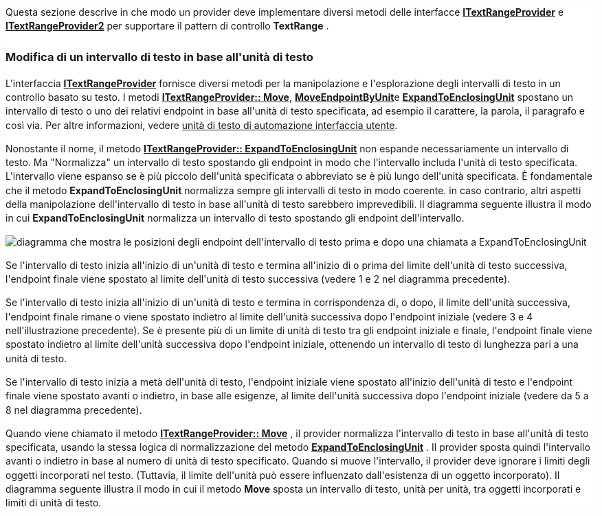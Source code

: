 Questa sezione descrive in che modo un provider deve implementare diversi metodi delle interfacce [**ITextRangeProvider**](/windows/desktop/api/UIAutomationCore/nn-uiautomationcore-itextrangeprovider) e [**ITextRangeProvider2**](/windows/desktop/api/UIAutomationCore/nn-uiautomationcore-itextrangeprovider2) per supportare il pattern di controllo **TextRange** .

### <a name="manipulating-a-text-range-by-text-unit"></a>Modifica di un intervallo di testo in base all'unità di testo

L'interfaccia [**ITextRangeProvider**](/windows/desktop/api/UIAutomationCore/nn-uiautomationcore-itextrangeprovider) fornisce diversi metodi per la manipolazione e l'esplorazione degli intervalli di testo in un controllo basato su testo. I metodi [**ITextRangeProvider:: Move**](/windows/desktop/api/UIAutomationCore/nf-uiautomationcore-itextrangeprovider-move), [**MoveEndpointByUnit**](/windows/desktop/api/UIAutomationCore/nf-uiautomationcore-itextrangeprovider-moveendpointbyunit)e [**ExpandToEnclosingUnit**](/windows/desktop/api/UIAutomationCore/nf-uiautomationcore-itextrangeprovider-expandtoenclosingunit) spostano un intervallo di testo o uno dei relativi endpoint in base all'unità di testo specificata, ad esempio il carattere, la parola, il paragrafo e così via. Per altre informazioni, vedere [unità di testo di automazione interfaccia utente](/windows/desktop/WinAuto/uiauto-uiautomationtextunits).

Nonostante il nome, il metodo [**ITextRangeProvider:: ExpandToEnclosingUnit**](/windows/desktop/api/UIAutomationCore/nf-uiautomationcore-itextrangeprovider-expandtoenclosingunit) non espande necessariamente un intervallo di testo. Ma "Normalizza" un intervallo di testo spostando gli endpoint in modo che l'intervallo includa l'unità di testo specificata. L'intervallo viene espanso se è più piccolo dell'unità specificata o abbreviato se è più lungo dell'unità specificata. È fondamentale che il metodo **ExpandToEnclosingUnit** normalizza sempre gli intervalli di testo in modo coerente. in caso contrario, altri aspetti della manipolazione dell'intervallo di testo in base all'unità di testo sarebbero imprevedibili. Il diagramma seguente illustra il modo in cui **ExpandToEnclosingUnit** normalizza un intervallo di testo spostando gli endpoint dell'intervallo.

![diagramma che mostra le posizioni degli endpoint dell'intervallo di testo prima e dopo una chiamata a ExpandToEnclosingUnit](images/expandtoenclosingunit.jpg)

Se l'intervallo di testo inizia all'inizio di un'unità di testo e termina all'inizio di o prima del limite dell'unità di testo successiva, l'endpoint finale viene spostato al limite dell'unità di testo successiva (vedere 1 e 2 nel diagramma precedente).

Se l'intervallo di testo inizia all'inizio di un'unità di testo e termina in corrispondenza di, o dopo, il limite dell'unità successiva, l'endpoint finale rimane o viene spostato indietro al limite dell'unità successiva dopo l'endpoint iniziale (vedere 3 e 4 nell'illustrazione precedente). Se è presente più di un limite di unità di testo tra gli endpoint iniziale e finale, l'endpoint finale viene spostato indietro al limite dell'unità successiva dopo l'endpoint iniziale, ottenendo un intervallo di testo di lunghezza pari a una unità di testo.

Se l'intervallo di testo inizia a metà dell'unità di testo, l'endpoint iniziale viene spostato all'inizio dell'unità di testo e l'endpoint finale viene spostato avanti o indietro, in base alle esigenze, al limite dell'unità successiva dopo l'endpoint iniziale (vedere da 5 a 8 nel diagramma precedente).

Quando viene chiamato il metodo [**ITextRangeProvider:: Move**](/windows/desktop/api/UIAutomationCore/nf-uiautomationcore-itextrangeprovider-move) , il provider normalizza l'intervallo di testo in base all'unità di testo specificata, usando la stessa logica di normalizzazione del metodo [**ExpandToEnclosingUnit**](/windows/desktop/api/UIAutomationCore/nf-uiautomationcore-itextrangeprovider-expandtoenclosingunit) . Il provider sposta quindi l'intervallo avanti o indietro in base al numero di unità di testo specificato. Quando si muove l'intervallo, il provider deve ignorare i limiti degli oggetti incorporati nel testo. (Tuttavia, il limite dell'unità può essere influenzato dall'esistenza di un oggetto incorporato). Il diagramma seguente illustra il modo in cui il metodo **Move** sposta un intervallo di testo, unità per unità, tra oggetti incorporati e limiti di unità di testo.
